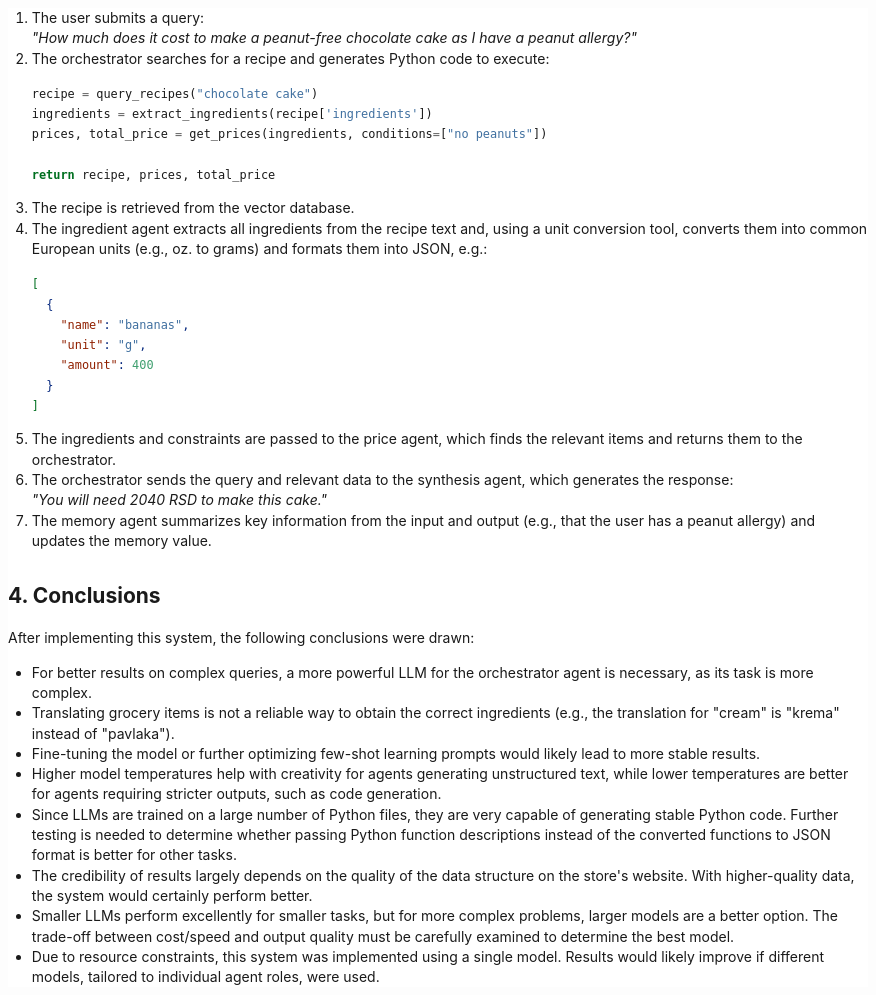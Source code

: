 1. The user submits a query:  
   *"How much does it cost to make a peanut-free chocolate cake as I have a peanut allergy?"*
2. The orchestrator searches for a recipe and generates Python code to execute:
   ```python
   recipe = query_recipes("chocolate cake")
   ingredients = extract_ingredients(recipe['ingredients'])
   prices, total_price = get_prices(ingredients, conditions=["no peanuts"])
   
   return recipe, prices, total_price
   ```
3. The recipe is retrieved from the vector database.
4. The ingredient agent extracts all ingredients from the recipe text and, using a unit conversion tool, converts them into common European units (e.g., oz. to grams) and formats them into JSON, e.g.:
   ```json
   [
     {
       "name": "bananas",
       "unit": "g",
       "amount": 400
     }
   ]
   ```
5. The ingredients and constraints are passed to the price agent, which finds the relevant items and returns them to the orchestrator.
6. The orchestrator sends the query and relevant data to the synthesis agent, which generates the response:  
   *"You will need 2040 RSD to make this cake."*
7. The memory agent summarizes key information from the input and output (e.g., that the user has a peanut allergy) and updates the memory value.

## 4. Conclusions
After implementing this system, the following conclusions were drawn:
- For better results on complex queries, a more powerful LLM for the orchestrator agent is necessary, as its task is more complex.
- Translating grocery items is not a reliable way to obtain the correct ingredients (e.g., the translation for "cream" is "krema" instead of "pavlaka").
- Fine-tuning the model or further optimizing few-shot learning prompts would likely lead to more stable results.
- Higher model temperatures help with creativity for agents generating unstructured text, while lower temperatures are better for agents requiring stricter outputs, such as code generation.
- Since LLMs are trained on a large number of Python files, they are very capable of generating stable Python code. Further testing is needed to determine whether passing Python function descriptions instead of the converted functions to JSON format is better for other tasks.
- The credibility of results largely depends on the quality of the data structure on the store's website. With higher-quality data, the system would certainly perform better.
- Smaller LLMs perform excellently for smaller tasks, but for more complex problems, larger models are a better option. The trade-off between cost/speed and output quality must be carefully examined to determine the best model.
- Due to resource constraints, this system was implemented using a single model. Results would likely improve if different models, tailored to individual agent roles, were used.
